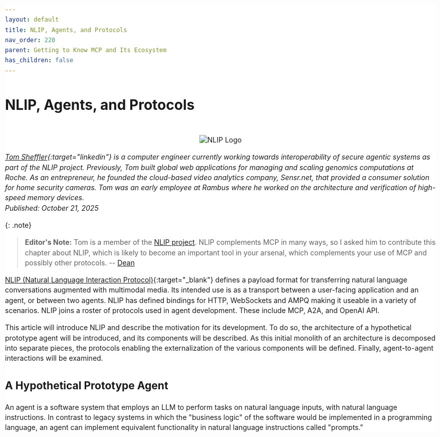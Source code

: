 ```yaml
---
layout: default
title: NLIP, Agents, and Protocols
nav_order: 220
parent: Getting to Know MCP and Its Ecosystem
has_children: false
---
```


# NLIP, Agents, and Protocols

<br/>
<div style="text-align: center;">
  <img src="{{site.baseurl}}/assets/images/nlip/NLIPlogo.png" alt="NLIP Logo" title="NLIP Logo" width="200">
</div>

_[Tom Sheffler](https://www.linkedin.com/in/tom-sheffler/){:target="linkedin"} is a computer engineer currently working towards interoperability of secure agentic systems as part of the NLIP project.  Previously, Tom built global web applications for managing and scaling genomics computations at Roche. As an entrepreneur, he founded the cloud-based video analytics company, Sensr.net, that provided a consumer solution for home security cameras.  Tom was an early employee at Rambus where he worked on the architecture and verification of high-speed memory devices._
<br/>
_Published: October 21, 2025_

{: .note}
> **Editor's Note:** 
> Tom is a member of the [NLIP project](https://github.com/nlip-project). NLIP complements MCP in many ways, so I asked him to contribute this chapter about NLIP, which is likely to become an important tool in your arsenal, which complements your use of MCP and possibly other protocols. -- [Dean]({{site.baseurl}}/contributing/#contributors)


[NLIP (Natural Language Interaction Protocol)](https://github.com/nlip-project){:target="_blank"} defines a payload format for transferring natural language conversations augmented with multimodal media.  Its intended use is as a transport between a user-facing application and an agent, or between two agents.  NLIP has defined bindings for HTTP, WebSockets and AMPQ making it useable in a variety of scenarios.  NLIP joins a roster of protocols used in agent development.  These include MCP, A2A, and OpenAI API. 

This article will introduce NLIP and describe the motivation for its development.  To do so, the architecture of a hypothetical prototype agent will be introduced, and its components will be described.  As this initial monolith of an architecture is decomposed into separate pieces, the protocols enabling the externalization of the various components will be defined.  Finally, agent-to-agent interactions will be examined.

## A Hypothetical Prototype Agent

An agent is a software system that employs an LLM to perform tasks on natural language inputs, with natural language instructions.  In contrast to legacy systems in which the "business logic" of the software would be implemented in a programming language, an agent can implement equivalent functionality in natural language instructions called "prompts."
